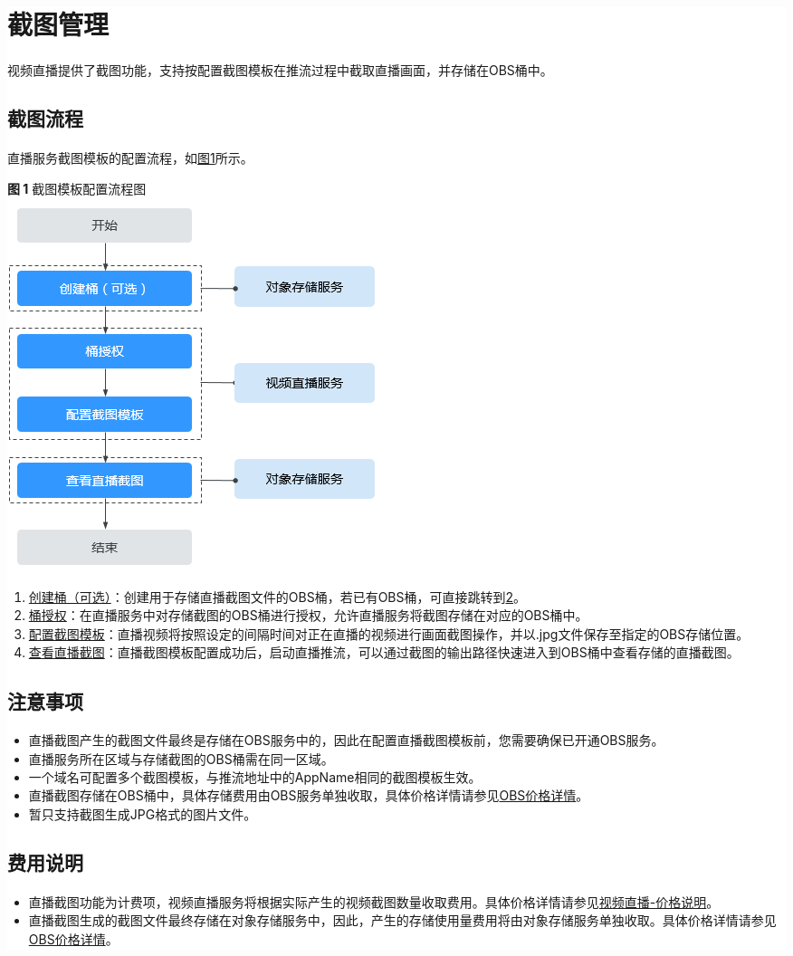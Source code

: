 # 截图管理<a name="live010021"></a>

视频直播提供了截图功能，支持按配置截图模板在推流过程中截取直播画面，并存储在OBS桶中。

## 截图流程<a name="section15514186319"></a>

直播服务截图模板的配置流程，如[图1](#fig167571747143910)所示。

**图 1**  截图模板配置流程图<a name="fig167571747143910"></a>  
![](figures/截图模板配置流程图.png "截图模板配置流程图")

1.  [创建桶（可选）](#section1490915204417)：创建用于存储直播截图文件的OBS桶，若已有OBS桶，可直接跳转到[2](#li1092613610429)。
2.  <a name="li1092613610429"></a>[桶授权](#section2063161673213)：在直播服务中对存储截图的OBS桶进行授权，允许直播服务将截图存储在对应的OBS桶中。
3.  [配置截图模板](#section396563910236)：直播视频将按照设定的间隔时间对正在直播的视频进行画面截图操作，并以.jpg文件保存至指定的OBS存储位置。
4.  [查看直播截图](#section2828104492318)：直播截图模板配置成功后，启动直播推流，可以通过截图的输出路径快速进入到OBS桶中查看存储的直播截图。

## 注意事项<a name="section123731551249"></a>

-   直播截图产生的截图文件最终是存储在OBS服务中的，因此在配置直播截图模板前，您需要确保已开通OBS服务。
-   直播服务所在区域与存储截图的OBS桶需在同一区域。
-   一个域名可配置多个截图模板，与推流地址中的AppName相同的截图模板生效。
-   直播截图存储在OBS桶中，具体存储费用由OBS服务单独收取，具体价格详情请参见[OBS价格详情](https://www.huaweicloud.com/pricing.html?tab=detail#/obs)。
-   暂只支持截图生成JPG格式的图片文件。

## 费用说明<a name="section44151049183412"></a>

-   直播截图功能为计费项，视频直播服务将根据实际产生的视频截图数量收取费用。具体价格详情请参见[视频直播-价格说明](https://support.huaweicloud.com/price-live/live040001.html)。
-   直播截图生成的截图文件最终存储在对象存储服务中，因此，产生的存储使用量费用将由对象存储服务单独收取。具体价格详情请参见[OBS价格详情](https://www.huaweicloud.com/pricing.html?tab=detail#/obs)。
